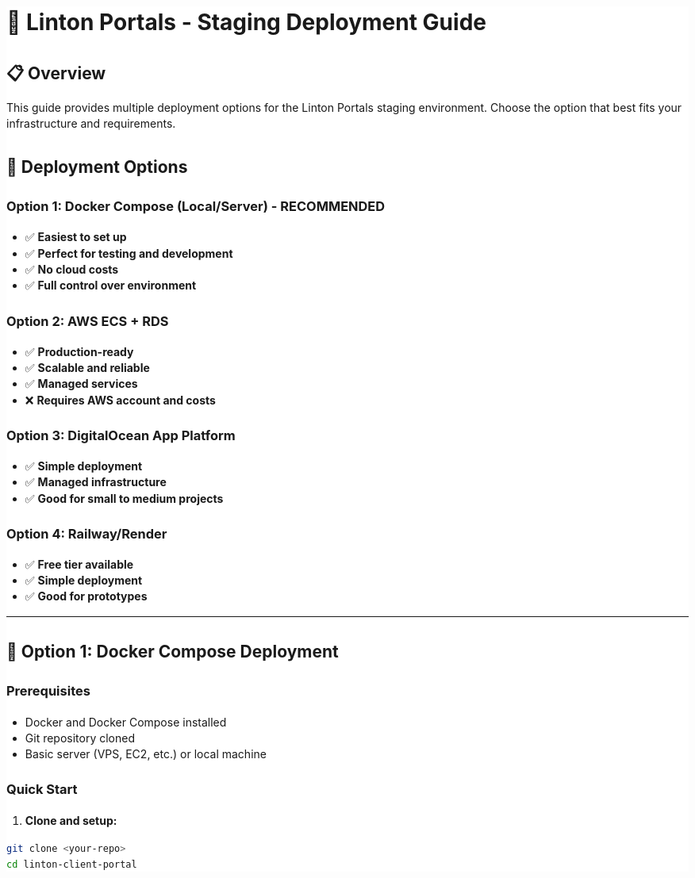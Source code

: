 # 🚀 Linton Portals - Staging Deployment Guide

## 📋 Overview

This guide provides multiple deployment options for the Linton Portals staging environment. Choose the option that best fits your infrastructure and requirements.

## 🎯 Deployment Options

### **Option 1: Docker Compose (Local/Server) - RECOMMENDED**
- ✅ **Easiest to set up**
- ✅ **Perfect for testing and development**
- ✅ **No cloud costs**
- ✅ **Full control over environment**

### **Option 2: AWS ECS + RDS**
- ✅ **Production-ready**
- ✅ **Scalable and reliable**
- ✅ **Managed services**
- ❌ **Requires AWS account and costs**

### **Option 3: DigitalOcean App Platform**
- ✅ **Simple deployment**
- ✅ **Managed infrastructure**
- ✅ **Good for small to medium projects**

### **Option 4: Railway/Render**
- ✅ **Free tier available**
- ✅ **Simple deployment**
- ✅ **Good for prototypes**

---

## 🐳 Option 1: Docker Compose Deployment

### **Prerequisites**
- Docker and Docker Compose installed
- Git repository cloned
- Basic server (VPS, EC2, etc.) or local machine

### **Quick Start**

1. **Clone and setup:**
```bash
git clone <your-repo>
cd linton-client-portal
```

